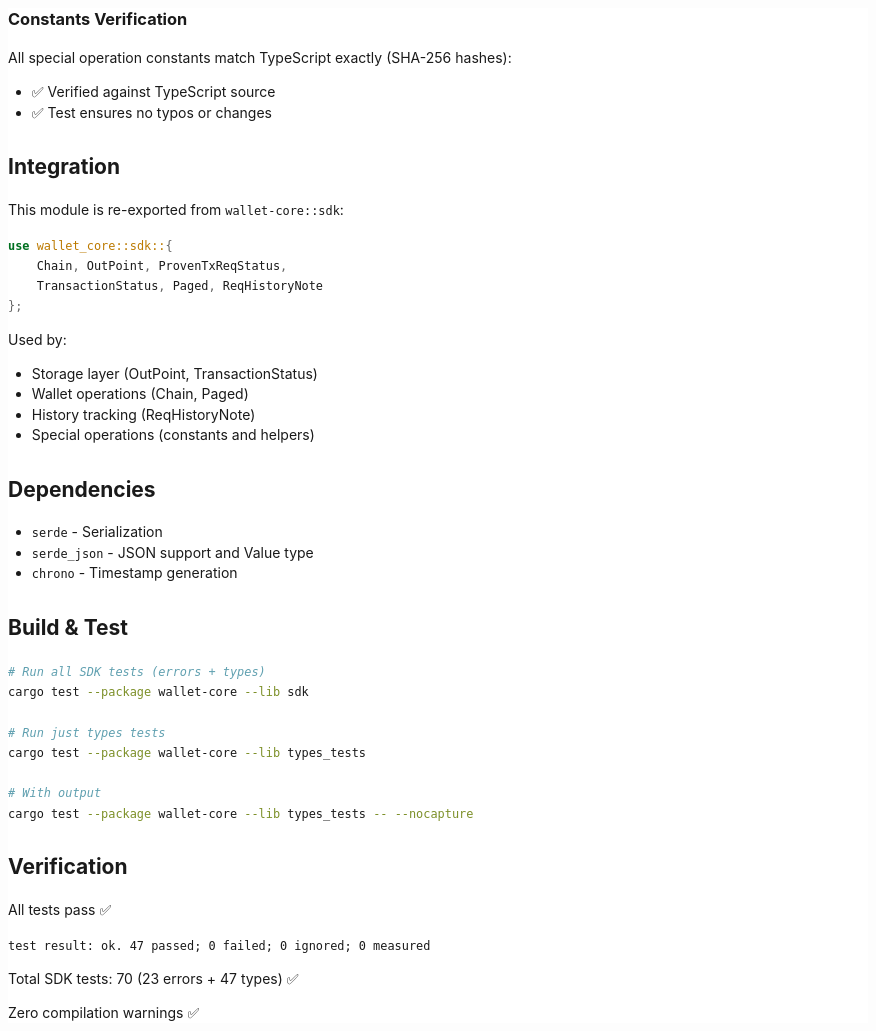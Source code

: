 ### Constants Verification

All special operation constants match TypeScript exactly (SHA-256 hashes):
- ✅ Verified against TypeScript source
- ✅ Test ensures no typos or changes

## Integration

This module is re-exported from `wallet-core::sdk`:

```rust
use wallet_core::sdk::{
    Chain, OutPoint, ProvenTxReqStatus, 
    TransactionStatus, Paged, ReqHistoryNote
};
```

Used by:
- Storage layer (OutPoint, TransactionStatus)
- Wallet operations (Chain, Paged)
- History tracking (ReqHistoryNote)
- Special operations (constants and helpers)

## Dependencies

- `serde` - Serialization
- `serde_json` - JSON support and Value type
- `chrono` - Timestamp generation

## Build & Test

```bash
# Run all SDK tests (errors + types)
cargo test --package wallet-core --lib sdk

# Run just types tests
cargo test --package wallet-core --lib types_tests

# With output
cargo test --package wallet-core --lib types_tests -- --nocapture
```

## Verification

All tests pass ✅
```
test result: ok. 47 passed; 0 failed; 0 ignored; 0 measured
```

Total SDK tests: 70 (23 errors + 47 types) ✅

Zero compilation warnings ✅
